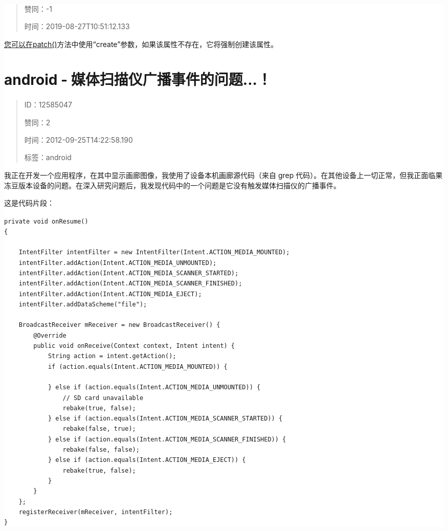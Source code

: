 > 赞同：-1
> 
> 时间：2019-08-27T10:51:12.133

[您可以在patch()](https://docs.python.org/3/library/unittest.mock.html#unittest.mock.patch)方法中使用“create”参数，如果该属性不存在，它将强制创建该属性。

# android - 媒体扫描仪广播事件的问题...！

> ID：12585047
> 
> 赞同：2
> 
> 时间：2012-09-25T14:22:58.190
> 
> 标签：android

我正在开发一个应用程序，在其中显示画廊图像，我使用了设备本机画廊源代码（来自 grep 代码）。在其他设备上一切正常，但我正面临果冻豆版本设备的问题。在深入研究问题后，我发现代码中的一个问题是它没有触发媒体扫描仪的广播事件。

这是代码片段：

```
private void onResume()
{

    IntentFilter intentFilter = new IntentFilter(Intent.ACTION_MEDIA_MOUNTED);
    intentFilter.addAction(Intent.ACTION_MEDIA_UNMOUNTED);
    intentFilter.addAction(Intent.ACTION_MEDIA_SCANNER_STARTED);
    intentFilter.addAction(Intent.ACTION_MEDIA_SCANNER_FINISHED);
    intentFilter.addAction(Intent.ACTION_MEDIA_EJECT);
    intentFilter.addDataScheme("file");

    BroadcastReceiver mReceiver = new BroadcastReceiver() {
        @Override
        public void onReceive(Context context, Intent intent) {
            String action = intent.getAction();
            if (action.equals(Intent.ACTION_MEDIA_MOUNTED)) {

            } else if (action.equals(Intent.ACTION_MEDIA_UNMOUNTED)) {
                // SD card unavailable
                rebake(true, false);
            } else if (action.equals(Intent.ACTION_MEDIA_SCANNER_STARTED)) {
                rebake(false, true);
            } else if (action.equals(Intent.ACTION_MEDIA_SCANNER_FINISHED)) {
                rebake(false, false);
            } else if (action.equals(Intent.ACTION_MEDIA_EJECT)) {
                rebake(true, false);
            }
        }
    };
    registerReceiver(mReceiver, intentFilter);
} 
```
